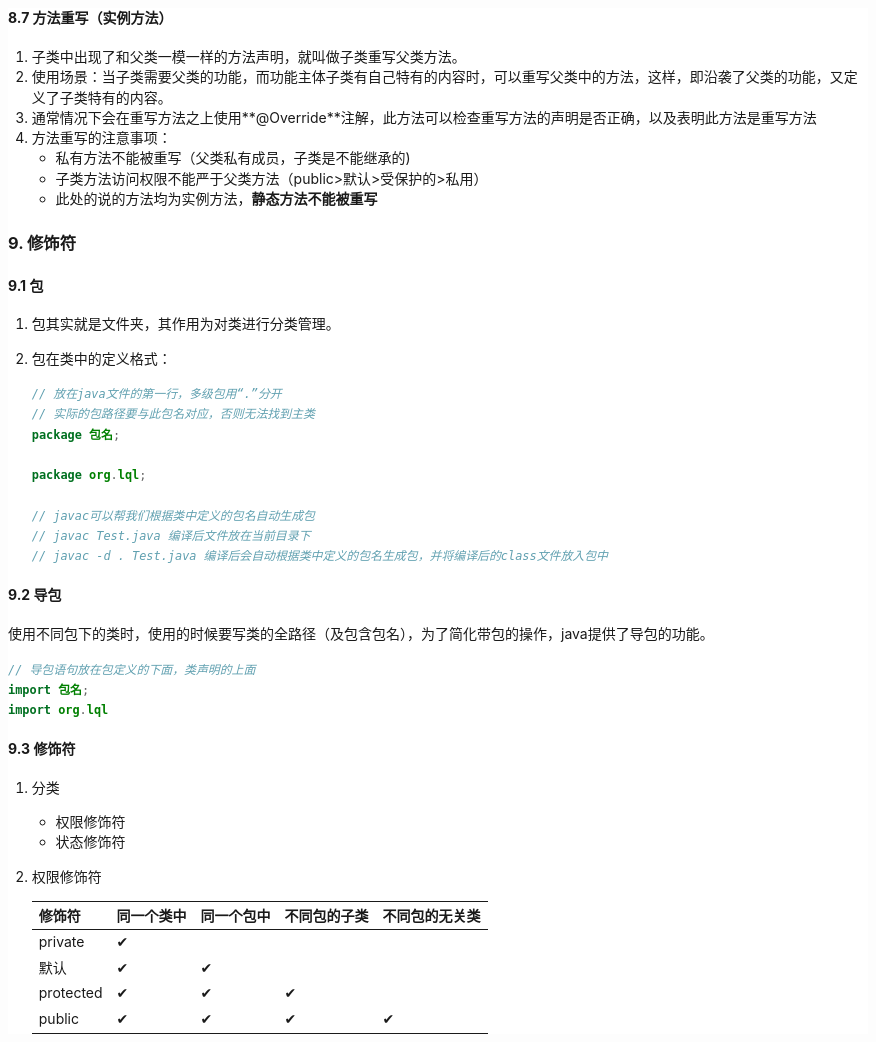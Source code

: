 #### 8.7 方法重写（实例方法）

1. 子类中出现了和父类一模一样的方法声明，就叫做子类重写父类方法。
2. 使用场景：当子类需要父类的功能，而功能主体子类有自己特有的内容时，可以重写父类中的方法，这样，即沿袭了父类的功能，又定义了子类特有的内容。
3. 通常情况下会在重写方法之上使用**@Override**注解，此方法可以检查重写方法的声明是否正确，以及表明此方法是重写方法
4. 方法重写的注意事项：
   - 私有方法不能被重写（父类私有成员，子类是不能继承的)
   - 子类方法访问权限不能严于父类方法（public>默认>受保护的>私用）
   - 此处的说的方法均为实例方法，**静态方法不能被重写**

### 9. 修饰符

#### 9.1 包

1. 包其实就是文件夹，其作用为对类进行分类管理。

2. 包在类中的定义格式：

   ```java
   // 放在java文件的第一行，多级包用“.”分开
   // 实际的包路径要与此包名对应，否则无法找到主类
   package 包名;
   
   package org.lql;
       
   // javac可以帮我们根据类中定义的包名自动生成包
   // javac Test.java 编译后文件放在当前目录下
   // javac -d . Test.java 编译后会自动根据类中定义的包名生成包，并将编译后的class文件放入包中
   ```

#### 9.2 导包

使用不同包下的类时，使用的时候要写类的全路径（及包含包名），为了简化带包的操作，java提供了导包的功能。

```java
// 导包语句放在包定义的下面，类声明的上面
import 包名;
import org.lql
```

#### 9.3 修饰符

1. 分类

   - 权限修饰符
   - 状态修饰符

2. 权限修饰符

   | 修饰符    | 同一个类中 | 同一个包中 | 不同包的子类 | 不同包的无关类 |
   | --------- | ---------- | ---------- | ------------ | -------------- |
   | private   | ✔          |            |              |                |
   | 默认      | ✔          | ✔          |              |                |
   | protected | ✔          | ✔          | ✔            |                |
   | public    | ✔          | ✔          | ✔            | ✔              |

